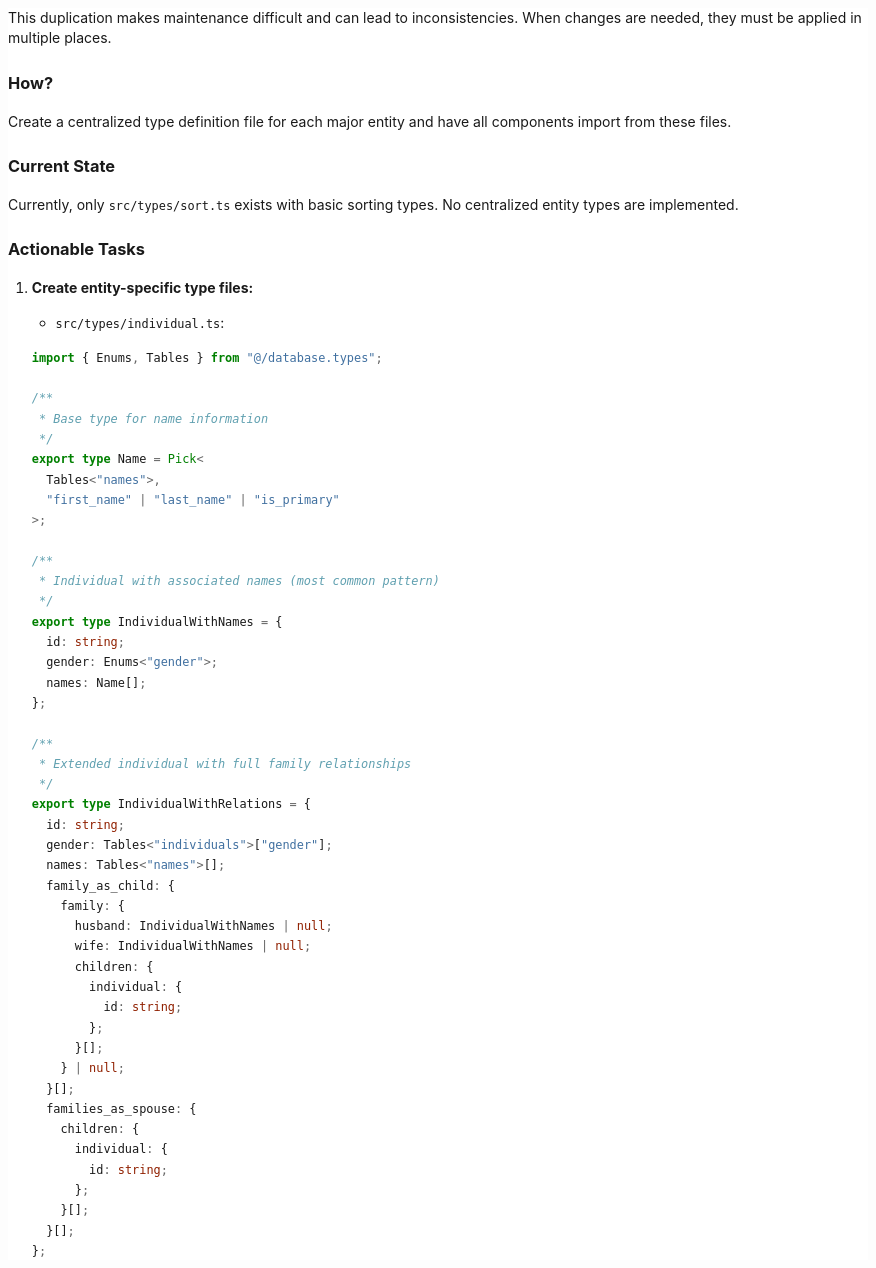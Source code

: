This duplication makes maintenance difficult and can lead to inconsistencies. When changes are needed, they must be applied in multiple places.

### How?

Create a centralized type definition file for each major entity and have all components import from these files.

### Current State

Currently, only `src/types/sort.ts` exists with basic sorting types. No centralized entity types are implemented.

### Actionable Tasks

1. **Create entity-specific type files:**

   - `src/types/individual.ts`:

   ```typescript
   import { Enums, Tables } from "@/database.types";

   /**
    * Base type for name information
    */
   export type Name = Pick<
     Tables<"names">,
     "first_name" | "last_name" | "is_primary"
   >;

   /**
    * Individual with associated names (most common pattern)
    */
   export type IndividualWithNames = {
     id: string;
     gender: Enums<"gender">;
     names: Name[];
   };

   /**
    * Extended individual with full family relationships
    */
   export type IndividualWithRelations = {
     id: string;
     gender: Tables<"individuals">["gender"];
     names: Tables<"names">[];
     family_as_child: {
       family: {
         husband: IndividualWithNames | null;
         wife: IndividualWithNames | null;
         children: {
           individual: {
             id: string;
           };
         }[];
       } | null;
     }[];
     families_as_spouse: {
       children: {
         individual: {
           id: string;
         };
       }[];
     }[];
   };
   ```
